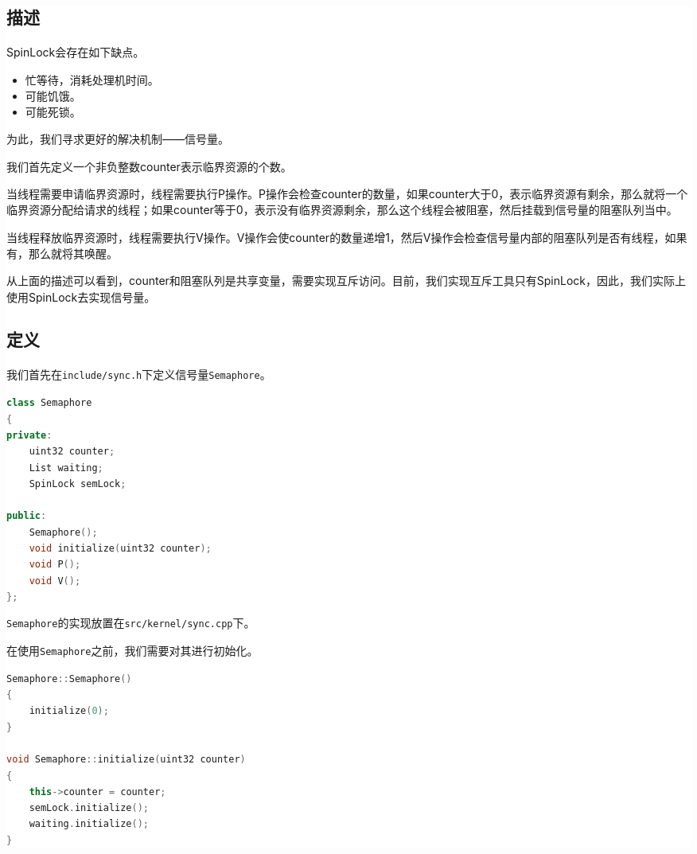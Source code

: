 ## 描述

SpinLock会存在如下缺点。

+ 忙等待，消耗处理机时间。
+ 可能饥饿。
+ 可能死锁。

为此，我们寻求更好的解决机制——信号量。

我们首先定义一个非负整数counter表示临界资源的个数。

当线程需要申请临界资源时，线程需要执行P操作。P操作会检查counter的数量，如果counter大于0，表示临界资源有剩余，那么就将一个临界资源分配给请求的线程；如果counter等于0，表示没有临界资源剩余，那么这个线程会被阻塞，然后挂载到信号量的阻塞队列当中。

当线程释放临界资源时，线程需要执行V操作。V操作会使counter的数量递增1，然后V操作会检查信号量内部的阻塞队列是否有线程，如果有，那么就将其唤醒。

从上面的描述可以看到，counter和阻塞队列是共享变量，需要实现互斥访问。目前，我们实现互斥工具只有SpinLock，因此，我们实际上使用SpinLock去实现信号量。

## 定义

我们首先在`include/sync.h`下定义信号量`Semaphore`。

```cpp
class Semaphore
{
private:
    uint32 counter;
    List waiting;
    SpinLock semLock;

public:
    Semaphore();
    void initialize(uint32 counter);
    void P();
    void V();
};
```

`Semaphore`的实现放置在`src/kernel/sync.cpp`下。

在使用`Semaphore`之前，我们需要对其进行初始化。

```cpp
Semaphore::Semaphore()
{
    initialize(0);
}

void Semaphore::initialize(uint32 counter)
{
    this->counter = counter;
    semLock.initialize();
    waiting.initialize();
}
```
